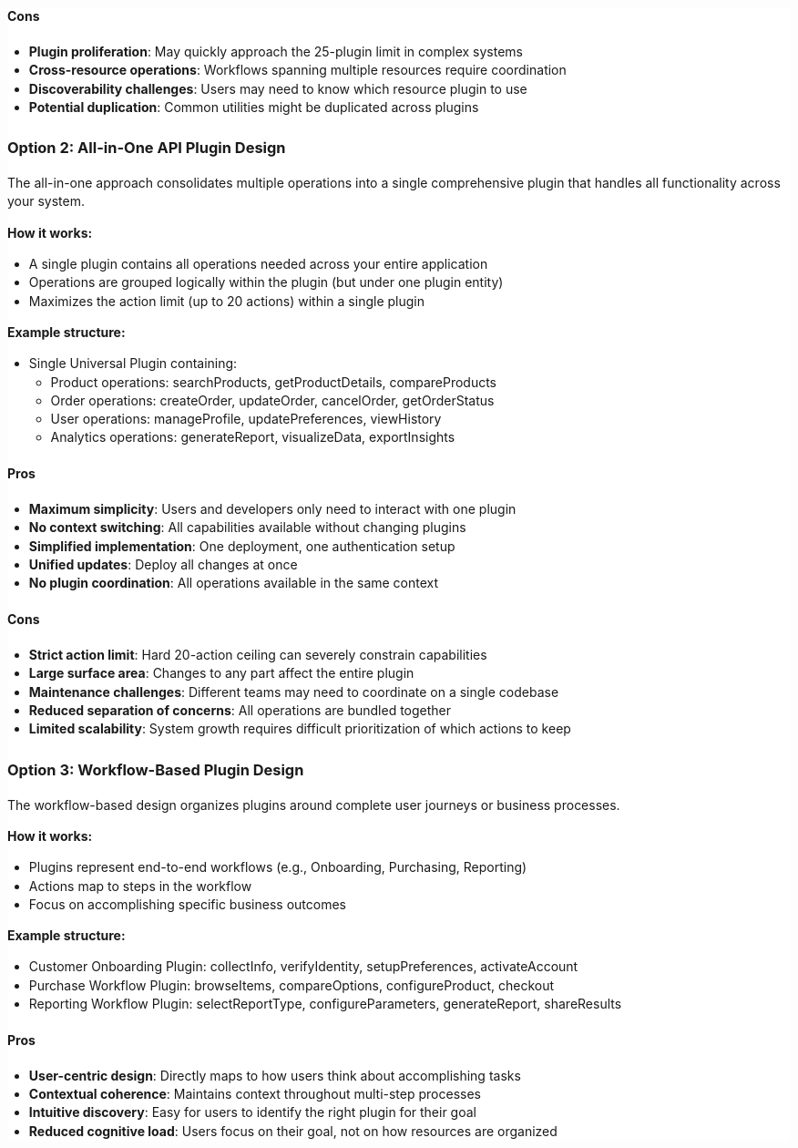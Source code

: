 #### Cons
- **Plugin proliferation**: May quickly approach the 25-plugin limit in complex systems
- **Cross-resource operations**: Workflows spanning multiple resources require coordination
- **Discoverability challenges**: Users may need to know which resource plugin to use
- **Potential duplication**: Common utilities might be duplicated across plugins

### Option 2: All-in-One API Plugin Design

The all-in-one approach consolidates multiple operations into a single comprehensive plugin that handles all functionality across your system.

**How it works:**
- A single plugin contains all operations needed across your entire application
- Operations are grouped logically within the plugin (but under one plugin entity)
- Maximizes the action limit (up to 20 actions) within a single plugin

**Example structure:**
- Single Universal Plugin containing:
  - Product operations: searchProducts, getProductDetails, compareProducts
  - Order operations: createOrder, updateOrder, cancelOrder, getOrderStatus
  - User operations: manageProfile, updatePreferences, viewHistory
  - Analytics operations: generateReport, visualizeData, exportInsights

#### Pros
- **Maximum simplicity**: Users and developers only need to interact with one plugin
- **No context switching**: All capabilities available without changing plugins
- **Simplified implementation**: One deployment, one authentication setup
- **Unified updates**: Deploy all changes at once
- **No plugin coordination**: All operations available in the same context

#### Cons
- **Strict action limit**: Hard 20-action ceiling can severely constrain capabilities
- **Large surface area**: Changes to any part affect the entire plugin
- **Maintenance challenges**: Different teams may need to coordinate on a single codebase
- **Reduced separation of concerns**: All operations are bundled together
- **Limited scalability**: System growth requires difficult prioritization of which actions to keep 

### Option 3: Workflow-Based Plugin Design

The workflow-based design organizes plugins around complete user journeys or business processes.

**How it works:**
- Plugins represent end-to-end workflows (e.g., Onboarding, Purchasing, Reporting)
- Actions map to steps in the workflow
- Focus on accomplishing specific business outcomes

**Example structure:**
- Customer Onboarding Plugin: collectInfo, verifyIdentity, setupPreferences, activateAccount
- Purchase Workflow Plugin: browseItems, compareOptions, configureProduct, checkout
- Reporting Workflow Plugin: selectReportType, configureParameters, generateReport, shareResults

#### Pros
- **User-centric design**: Directly maps to how users think about accomplishing tasks
- **Contextual coherence**: Maintains context throughout multi-step processes
- **Intuitive discovery**: Easy for users to identify the right plugin for their goal
- **Reduced cognitive load**: Users focus on their goal, not on how resources are organized

